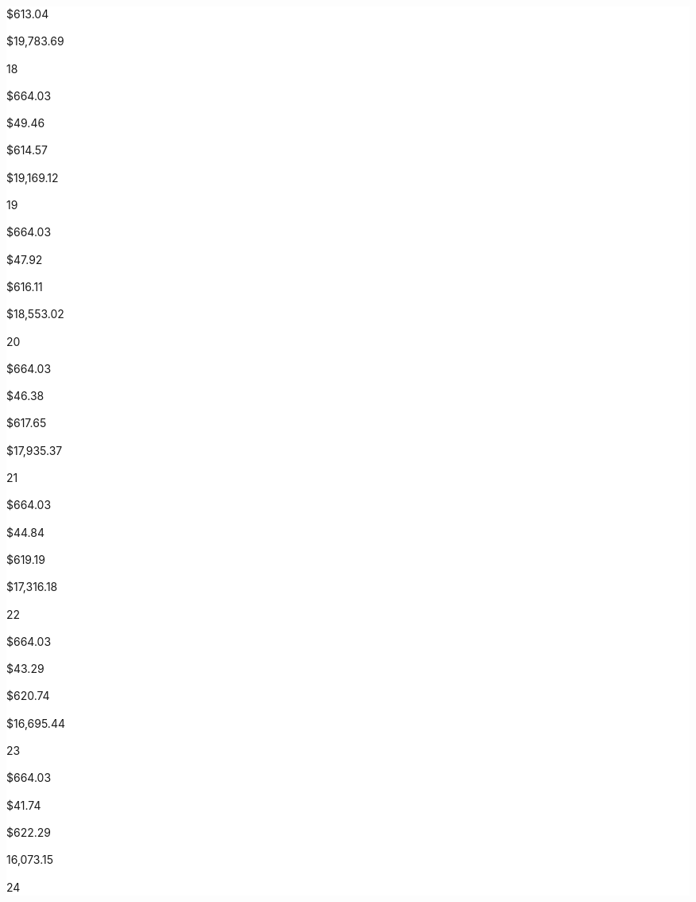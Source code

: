 $613.04

$19,783.69

18

$664.03

$49.46

$614.57

$19,169.12

19

$664.03

$47.92

$616.11

$18,553.02

20

$664.03

$46.38

$617.65

$17,935.37

21

$664.03

$44.84

$619.19

$17,316.18

22

$664.03

$43.29

$620.74

$16,695.44

23

$664.03

$41.74

$622.29

16,073.15

24
